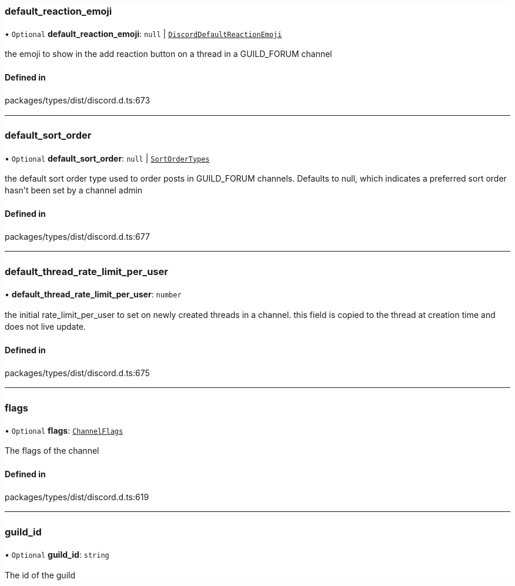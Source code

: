 ### default_reaction_emoji

• `Optional` **default_reaction_emoji**: `null` \| [`DiscordDefaultReactionEmoji`](discordeno_bot.DiscordDefaultReactionEmoji.md)

the emoji to show in the add reaction button on a thread in a GUILD_FORUM channel

#### Defined in

packages/types/dist/discord.d.ts:673

---

### default_sort_order

• `Optional` **default_sort_order**: `null` \| [`SortOrderTypes`](../enums/discordeno_bot.SortOrderTypes.md)

the default sort order type used to order posts in GUILD_FORUM channels. Defaults to null, which indicates a preferred sort order hasn't been set by a channel admin

#### Defined in

packages/types/dist/discord.d.ts:677

---

### default_thread_rate_limit_per_user

• **default_thread_rate_limit_per_user**: `number`

the initial rate_limit_per_user to set on newly created threads in a channel. this field is copied to the thread at creation time and does not live update.

#### Defined in

packages/types/dist/discord.d.ts:675

---

### flags

• `Optional` **flags**: [`ChannelFlags`](../enums/discordeno_bot.ChannelFlags.md)

The flags of the channel

#### Defined in

packages/types/dist/discord.d.ts:619

---

### guild_id

• `Optional` **guild_id**: `string`

The id of the guild

